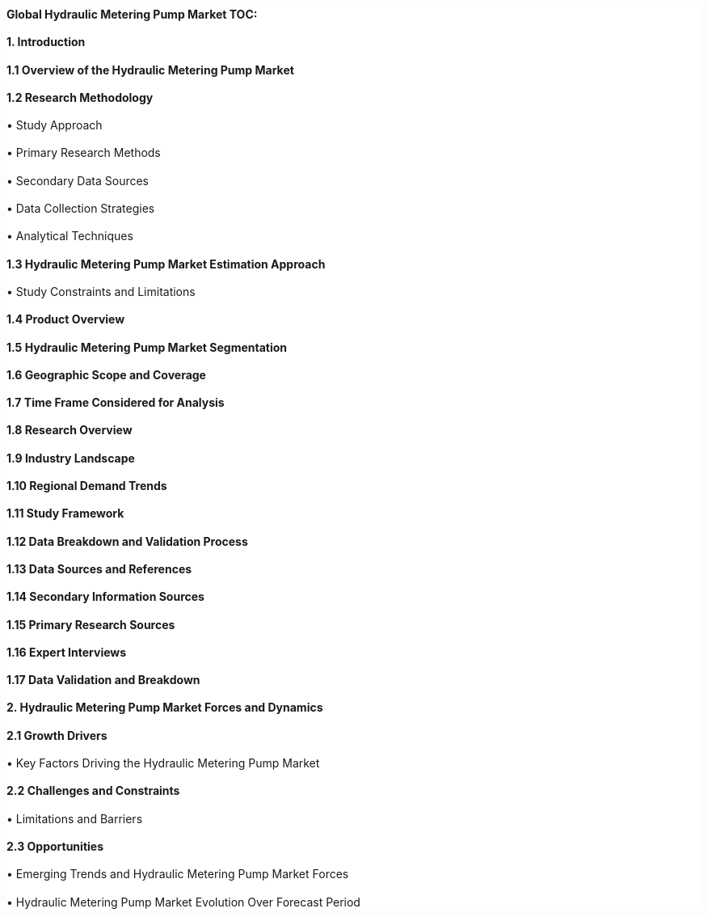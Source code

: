 <strong>Global Hydraulic Metering Pump Market TOC:</strong>

<strong>1. Introduction</strong>

<strong>1.1 Overview of the Hydraulic Metering Pump Market</strong>

<strong>1.2 Research Methodology</strong>

• Study Approach

• Primary Research Methods

• Secondary Data Sources

• Data Collection Strategies

• Analytical Techniques

<strong>1.3 Hydraulic Metering Pump Market Estimation Approach</strong>

• Study Constraints and Limitations

<strong>1.4 Product Overview</strong>

<strong>1.5 Hydraulic Metering Pump Market Segmentation</strong>

<strong>1.6 Geographic Scope and Coverage</strong>

<strong>1.7 Time Frame Considered for Analysis</strong>

<strong>1.8 Research Overview</strong>

<strong>1.9 Industry Landscape</strong>

<strong>1.10 Regional Demand Trends</strong>

<strong>1.11 Study Framework</strong>

<strong>1.12 Data Breakdown and Validation Process</strong>

<strong>1.13 Data Sources and References</strong>

<strong>1.14 Secondary Information Sources</strong>

<strong>1.15 Primary Research Sources</strong>

<strong>1.16 Expert Interviews</strong>

<strong>1.17 Data Validation and Breakdown</strong>

<strong>2. Hydraulic Metering Pump Market Forces and Dynamics</strong>

<strong>2.1 Growth Drivers</strong>

• Key Factors Driving the Hydraulic Metering Pump Market

<strong>2.2 Challenges and Constraints</strong>

• Limitations and Barriers

<strong>2.3 Opportunities</strong>

• Emerging Trends and Hydraulic Metering Pump Market Forces

• Hydraulic Metering Pump Market Evolution Over Forecast Period
